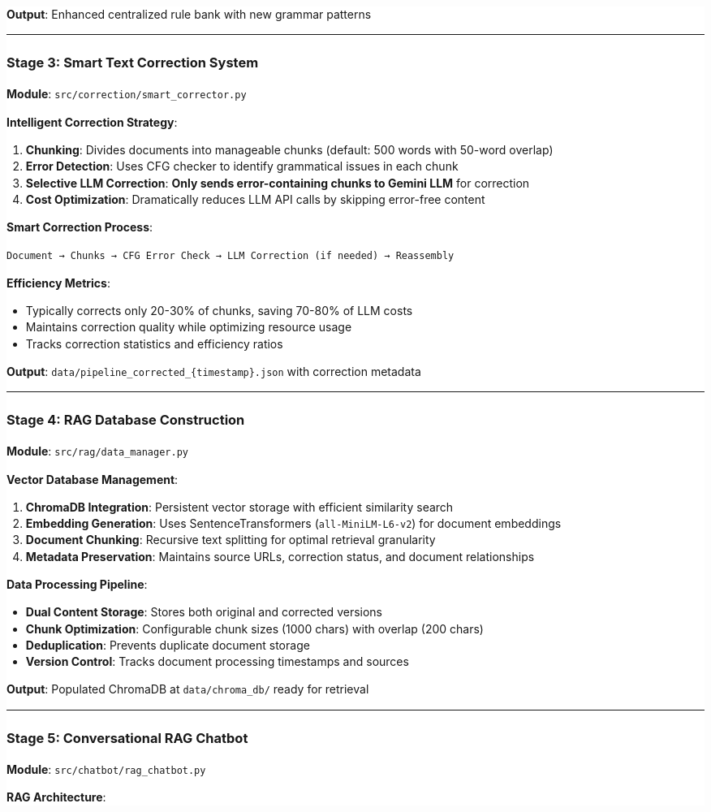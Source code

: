 **Output**: Enhanced centralized rule bank with new grammar patterns

---

### Stage 3: Smart Text Correction System

**Module**: `src/correction/smart_corrector.py`

**Intelligent Correction Strategy**:

1. **Chunking**: Divides documents into manageable chunks (default: 500 words with 50-word overlap)
2. **Error Detection**: Uses CFG checker to identify grammatical issues in each chunk
3. **Selective LLM Correction**: **Only sends error-containing chunks to Gemini LLM** for correction
4. **Cost Optimization**: Dramatically reduces LLM API calls by skipping error-free content

**Smart Correction Process**:

```
Document → Chunks → CFG Error Check → LLM Correction (if needed) → Reassembly
```

**Efficiency Metrics**:

- Typically corrects only 20-30% of chunks, saving 70-80% of LLM costs
- Maintains correction quality while optimizing resource usage
- Tracks correction statistics and efficiency ratios

**Output**: `data/pipeline_corrected_{timestamp}.json` with correction metadata

---

### Stage 4: RAG Database Construction

**Module**: `src/rag/data_manager.py`

**Vector Database Management**:

1. **ChromaDB Integration**: Persistent vector storage with efficient similarity search
2. **Embedding Generation**: Uses SentenceTransformers (`all-MiniLM-L6-v2`) for document embeddings
3. **Document Chunking**: Recursive text splitting for optimal retrieval granularity
4. **Metadata Preservation**: Maintains source URLs, correction status, and document relationships

**Data Processing Pipeline**:

- **Dual Content Storage**: Stores both original and corrected versions
- **Chunk Optimization**: Configurable chunk sizes (1000 chars) with overlap (200 chars)
- **Deduplication**: Prevents duplicate document storage
- **Version Control**: Tracks document processing timestamps and sources

**Output**: Populated ChromaDB at `data/chroma_db/` ready for retrieval

---

### Stage 5: Conversational RAG Chatbot

**Module**: `src/chatbot/rag_chatbot.py`

**RAG Architecture**:
